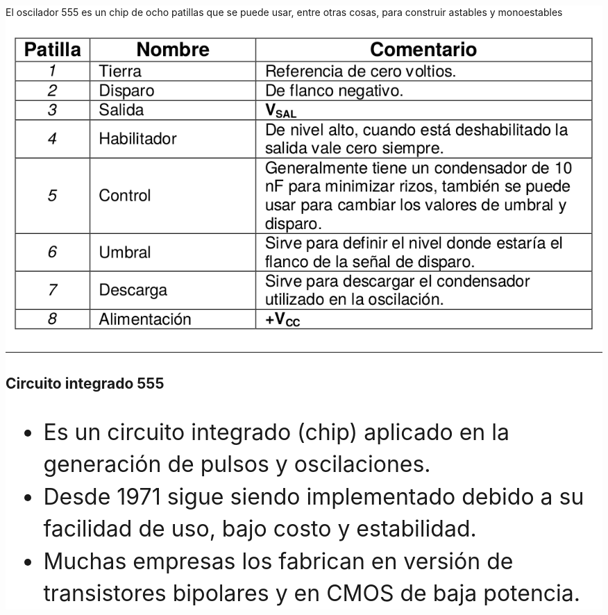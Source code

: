 El oscilador 555 es un chip de ocho patillas que se puede usar,
entre otras cosas, para construir astables y monoestables

</font>

![](images/555.png)

----


## Circuito integrado 555

<font size=6>

* Es un circuito integrado (chip) aplicado en la generación de pulsos
y oscilaciones.
* Desde 1971 sigue siendo implementado debido a su facilidad de
uso, bajo costo y estabilidad.
* Muchas empresas los fabrican en versión de transistores bipolares y
en CMOS de baja potencia.


</font>
